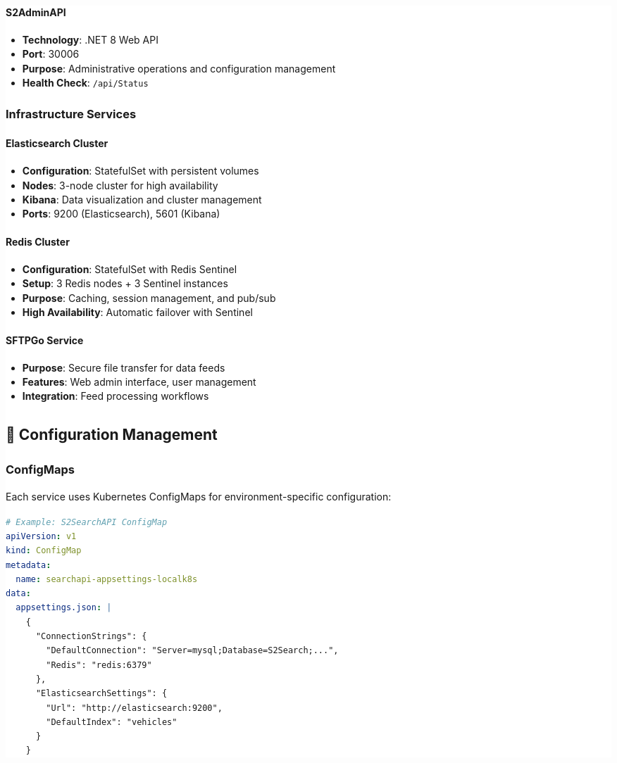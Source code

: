 #### S2AdminAPI

- **Technology**: .NET 8 Web API
- **Port**: 30006
- **Purpose**: Administrative operations and configuration management
- **Health Check**: `/api/Status`

### Infrastructure Services

#### Elasticsearch Cluster

- **Configuration**: StatefulSet with persistent volumes
- **Nodes**: 3-node cluster for high availability
- **Kibana**: Data visualization and cluster management
- **Ports**: 9200 (Elasticsearch), 5601 (Kibana)

#### Redis Cluster

- **Configuration**: StatefulSet with Redis Sentinel
- **Setup**: 3 Redis nodes + 3 Sentinel instances
- **Purpose**: Caching, session management, and pub/sub
- **High Availability**: Automatic failover with Sentinel

#### SFTPGo Service

- **Purpose**: Secure file transfer for data feeds
- **Features**: Web admin interface, user management
- **Integration**: Feed processing workflows

## 🔧 Configuration Management

### ConfigMaps

Each service uses Kubernetes ConfigMaps for environment-specific configuration:

```yaml
# Example: S2SearchAPI ConfigMap
apiVersion: v1
kind: ConfigMap
metadata:
  name: searchapi-appsettings-localk8s
data:
  appsettings.json: |
    {
      "ConnectionStrings": {
        "DefaultConnection": "Server=mysql;Database=S2Search;...",
        "Redis": "redis:6379"
      },
      "ElasticsearchSettings": {
        "Url": "http://elasticsearch:9200",
        "DefaultIndex": "vehicles"
      }
    }
```
